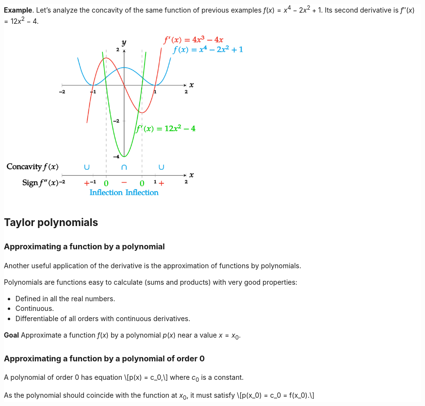 **Example**. Let’s analyze the concavity of the same function of previous examples $f(x)=x^4-2x^2+1$. Its second derivative is $f''(x)=12x^2-4$.

<img class="img-center" src="img/derivatives1/concavity_analysis.svg" alt="Concavity analysis of a function" width="500">


## Taylor polynomials

### Approximating a function by a polynomial

Another useful application of the derivative is the approximation of functions by polynomials.

Polynomials are functions easy to calculate (sums and products) with very good properties:

-   Defined in all the real numbers.
-   Continuous.
-   Differentiable of all orders with continuous derivatives.

**Goal** Approximate a function $f(x)$ by a polynomial $p(x)$ near a value $x=x_0$.

### Approximating a function by a polynomial of order 0

A polynomial of order 0 has equation
\\[p(x) = c_0,\\]
where $c_0$ is a constant.

As the polynomial should coincide with the function at $x_0$, it must satisfy
\\[p(x_0) = c_0 = f(x_0).\\]
